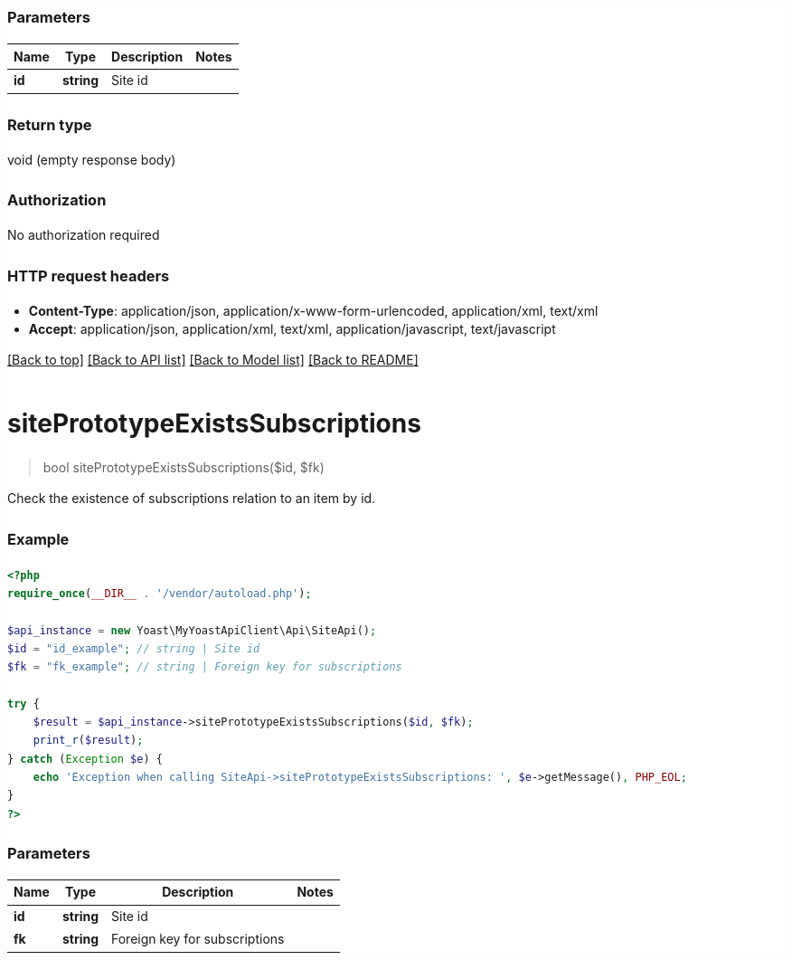 ### Parameters

Name | Type | Description  | Notes
------------- | ------------- | ------------- | -------------
 **id** | **string**| Site id |

### Return type

void (empty response body)

### Authorization

No authorization required

### HTTP request headers

 - **Content-Type**: application/json, application/x-www-form-urlencoded, application/xml, text/xml
 - **Accept**: application/json, application/xml, text/xml, application/javascript, text/javascript

[[Back to top]](#) [[Back to API list]](../../README.md#documentation-for-api-endpoints) [[Back to Model list]](../../README.md#documentation-for-models) [[Back to README]](../../README.md)

# **sitePrototypeExistsSubscriptions**
> bool sitePrototypeExistsSubscriptions($id, $fk)

Check the existence of subscriptions relation to an item by id.

### Example
```php
<?php
require_once(__DIR__ . '/vendor/autoload.php');

$api_instance = new Yoast\MyYoastApiClient\Api\SiteApi();
$id = "id_example"; // string | Site id
$fk = "fk_example"; // string | Foreign key for subscriptions

try {
    $result = $api_instance->sitePrototypeExistsSubscriptions($id, $fk);
    print_r($result);
} catch (Exception $e) {
    echo 'Exception when calling SiteApi->sitePrototypeExistsSubscriptions: ', $e->getMessage(), PHP_EOL;
}
?>
```

### Parameters

Name | Type | Description  | Notes
------------- | ------------- | ------------- | -------------
 **id** | **string**| Site id |
 **fk** | **string**| Foreign key for subscriptions |
